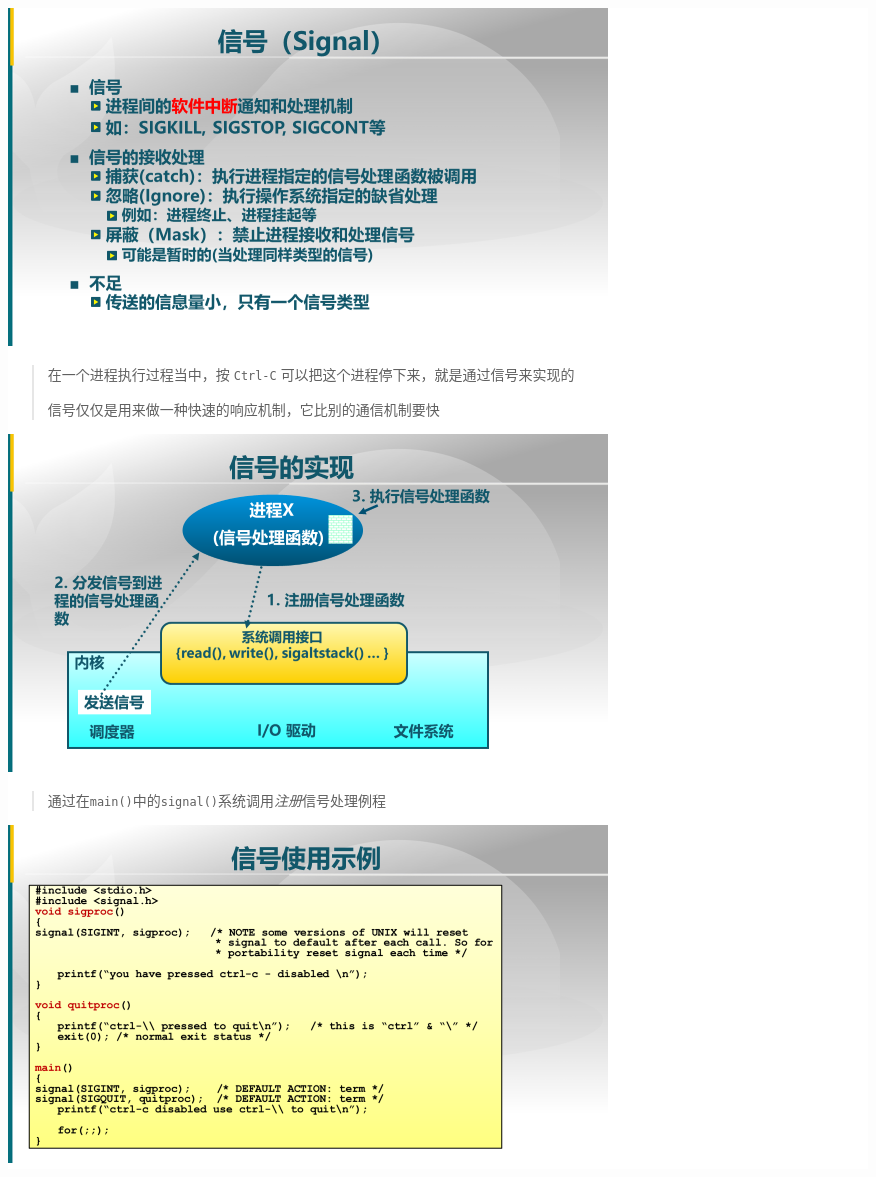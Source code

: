 ![image-20221003132505954](image\os97.png)

> 在一个进程执行过程当中，按 `Ctrl-C` 可以把这个进程停下来，就是通过信号来实现的
>
> 
>
> 信号仅仅是用来做一种快速的响应机制，它比别的通信机制要快

![image-20221003132643180](image\os98.png)

> 通过在`main()`中的`signal()`系统调用*注册*信号处理例程

![image-20221003132715060](image\os99.png)